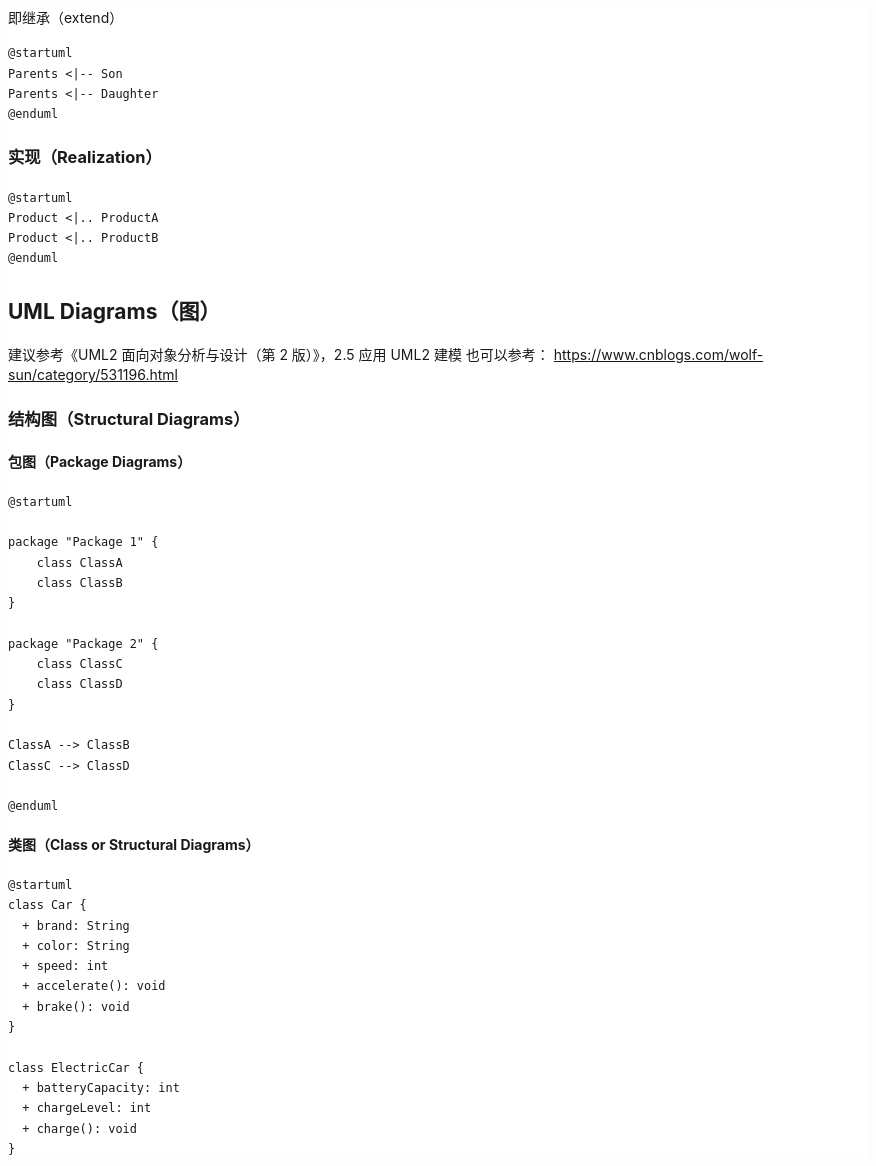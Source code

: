 即继承（extend）
```plantuml
@startuml
Parents <|-- Son
Parents <|-- Daughter
@enduml
```

### 实现（Realization）

```plantuml
@startuml
Product <|.. ProductA
Product <|.. ProductB
@enduml
```


## UML Diagrams（图）

建议参考《UML2 面向对象分析与设计（第 2 版）》，2.5 应用 UML2 建模
也可以参考：
https://www.cnblogs.com/wolf-sun/category/531196.html

### 结构图（Structural Diagrams）

#### 包图（Package Diagrams）

```plantuml
@startuml

package "Package 1" {
    class ClassA
    class ClassB
}

package "Package 2" {
    class ClassC
    class ClassD
}

ClassA --> ClassB
ClassC --> ClassD

@enduml

```

#### 类图（Class or Structural Diagrams）

```plantuml
@startuml
class Car {
  + brand: String
  + color: String
  + speed: int
  + accelerate(): void
  + brake(): void
}

class ElectricCar {
  + batteryCapacity: int
  + chargeLevel: int
  + charge(): void
}

```